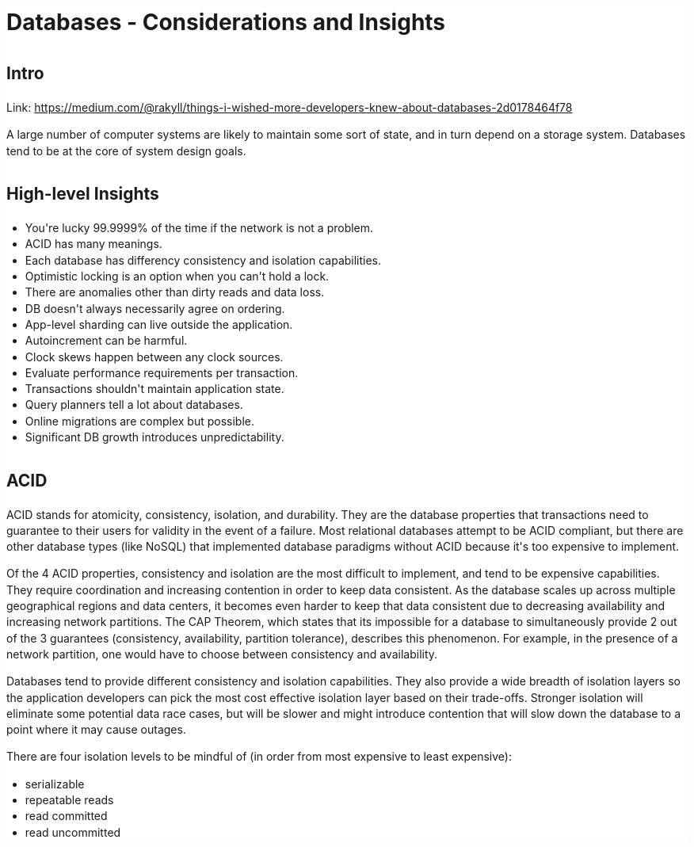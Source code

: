 # Databases - Considerations and Insights

## Intro

Link: https://medium.com/@rakyll/things-i-wished-more-developers-knew-about-databases-2d0178464f78

A large number of computer systems are likely to maintain some sort of state, and in turn depend on a storage system. Databases tend to be at the core of system design goals.

## High-level Insights

- You're lucky 99.9999% of the time if the network is not a problem.
- ACID has many meanings.
- Each database has differency consistency and isolation capabilities.
- Optimistic locking is an option when you can't hold a lock.
- There are anomalies other than dirty reads and data loss.
- DB doesn't always necessarily agree on ordering.
- App-level sharding can live outside the application.
- Autoincrement can be harmful.
- Clock skews happen between any clock sources.
- Evaluate performance requirements per transaction.
- Transactions shouldn't maintain application state.
- Query planners tell a lot about databases.
- Online migrations are complex but possible.
- Significant DB growth introduces unpredictability.

## ACID

ACID stands for atomicity, consistency, isolation, and durability. They are the database properties that transactions need to guarantee to their users for validity in the event of a failure. Most relational databases attempt to be ACID compliant, but there are other database types (like NoSQL) that implemented database paradigms without ACID because it's too expensive to implement.

Of the 4 ACID properties, consistency and isolation are the most difficult to implement, and tend to be expensive capabilities. They require coordination and increasing contention in order to keep data consistent. As the database scales up across multiple geographical regions and data centers, it becomes even harder to keep that data consistent due to decreasing availability and increasing network partitions. The CAP Theorem, which states that its impossible for a database to simultaneously provide 2 out of the 3 guarantees (consistency, availability, partition tolerance), describes this phenomenon. For example, in the presence of a network partition, one would have to choose between consistency and availability.

Databases tend to provide different consistency and isolation capabilities. They also provide a wide breadth of isolation layers so the application developers can pick the most cost effective isolation layer based on their trade-offs. Stronger isolation will eliminate some potential data race cases, but will be slower and might introduce contention that will slow down the database to a point where it may cause outages.

There are four isolation levels to be mindful of (in order from most expensive to least expensive):

- serializable
- repeatable reads
- read committed
- read uncommitted
